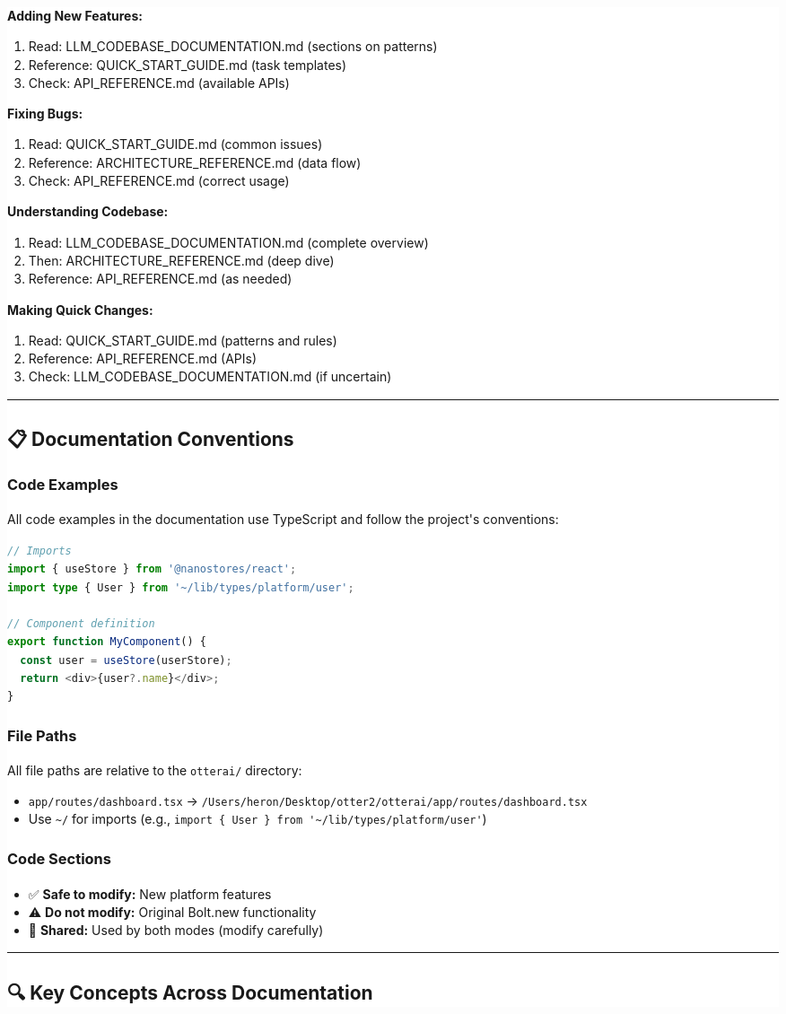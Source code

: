 **Adding New Features:**
1. Read: LLM_CODEBASE_DOCUMENTATION.md (sections on patterns)
2. Reference: QUICK_START_GUIDE.md (task templates)
3. Check: API_REFERENCE.md (available APIs)

**Fixing Bugs:**
1. Read: QUICK_START_GUIDE.md (common issues)
2. Reference: ARCHITECTURE_REFERENCE.md (data flow)
3. Check: API_REFERENCE.md (correct usage)

**Understanding Codebase:**
1. Read: LLM_CODEBASE_DOCUMENTATION.md (complete overview)
2. Then: ARCHITECTURE_REFERENCE.md (deep dive)
3. Reference: API_REFERENCE.md (as needed)

**Making Quick Changes:**
1. Read: QUICK_START_GUIDE.md (patterns and rules)
2. Reference: API_REFERENCE.md (APIs)
3. Check: LLM_CODEBASE_DOCUMENTATION.md (if uncertain)

---

## 📋 Documentation Conventions

### Code Examples
All code examples in the documentation use TypeScript and follow the project's conventions:

```typescript
// Imports
import { useStore } from '@nanostores/react';
import type { User } from '~/lib/types/platform/user';

// Component definition
export function MyComponent() {
  const user = useStore(userStore);
  return <div>{user?.name}</div>;
}
```

### File Paths
All file paths are relative to the `otterai/` directory:
- `app/routes/dashboard.tsx` → `/Users/heron/Desktop/otter2/otterai/app/routes/dashboard.tsx`
- Use `~/` for imports (e.g., `import { User } from '~/lib/types/platform/user'`)

### Code Sections
- ✅ **Safe to modify:** New platform features
- ⚠️ **Do not modify:** Original Bolt.new functionality
- 🔄 **Shared:** Used by both modes (modify carefully)

---

## 🔍 Key Concepts Across Documentation
